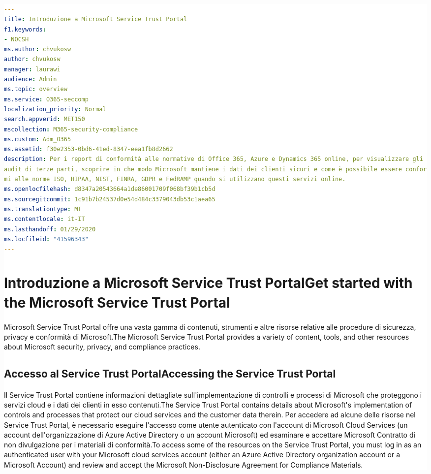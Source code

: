 ```yaml
---
title: Introduzione a Microsoft Service Trust Portal
f1.keywords:
- NOCSH
ms.author: chvukosw
author: chvukosw
manager: laurawi
audience: Admin
ms.topic: overview
ms.service: O365-seccomp
localization_priority: Normal
search.appverid: MET150
mscollection: M365-security-compliance
ms.custom: Adm_O365
ms.assetid: f30e2353-0bd6-41ed-8347-eea1fb8d2662
description: Per i report di conformità alle normative di Office 365, Azure e Dynamics 365 online, per visualizzare gli audit di terze parti, scoprire in che modo Microsoft mantiene i dati dei clienti sicuri e come è possibile essere conformi alle norme ISO, HIPAA, NIST, FINRA, GDPR e FedRAMP quando si utilizzano questi servizi online.
ms.openlocfilehash: d8347a20543664a1de86001709f068bf39b1cb5d
ms.sourcegitcommit: 1c91b7b24537d0e54d484c3379043db53c1aea65
ms.translationtype: MT
ms.contentlocale: it-IT
ms.lasthandoff: 01/29/2020
ms.locfileid: "41596343"
---
```

# <a name="get-started-with-the-microsoft-service-trust-portal"></a><span data-ttu-id="b9f02-103">Introduzione a Microsoft Service Trust Portal</span><span class="sxs-lookup"><span data-stu-id="b9f02-103">Get started with the Microsoft Service Trust Portal</span></span>

<span data-ttu-id="b9f02-104">Microsoft Service Trust Portal offre una vasta gamma di contenuti, strumenti e altre risorse relative alle procedure di sicurezza, privacy e conformità di Microsoft.</span><span class="sxs-lookup"><span data-stu-id="b9f02-104">The Microsoft Service Trust Portal provides a variety of content, tools, and other resources about Microsoft security, privacy, and compliance practices.</span></span>
  
## <a name="accessing-the-service-trust-portal"></a><span data-ttu-id="b9f02-105">Accesso al Service Trust Portal</span><span class="sxs-lookup"><span data-stu-id="b9f02-105">Accessing the Service Trust Portal</span></span>

<span data-ttu-id="b9f02-106">Il Service Trust Portal contiene informazioni dettagliate sull'implementazione di controlli e processi di Microsoft che proteggono i servizi cloud e i dati dei clienti in esso contenuti.</span><span class="sxs-lookup"><span data-stu-id="b9f02-106">The Service Trust Portal contains details about Microsoft's implementation of controls and processes that protect our cloud services and the customer data therein.</span></span> <span data-ttu-id="b9f02-107">Per accedere ad alcune delle risorse nel Service Trust Portal, è necessario eseguire l'accesso come utente autenticato con l'account di Microsoft Cloud Services (un account dell'organizzazione di Azure Active Directory o un account Microsoft) ed esaminare e accettare Microsoft Contratto di non divulgazione per i materiali di conformità.</span><span class="sxs-lookup"><span data-stu-id="b9f02-107">To access some of the resources on the Service Trust Portal, you must log in as an authenticated user with your Microsoft cloud services account (either an Azure Active Directory organization account or a Microsoft Account) and review and accept the Microsoft Non-Disclosure Agreement for Compliance Materials.</span></span>
  